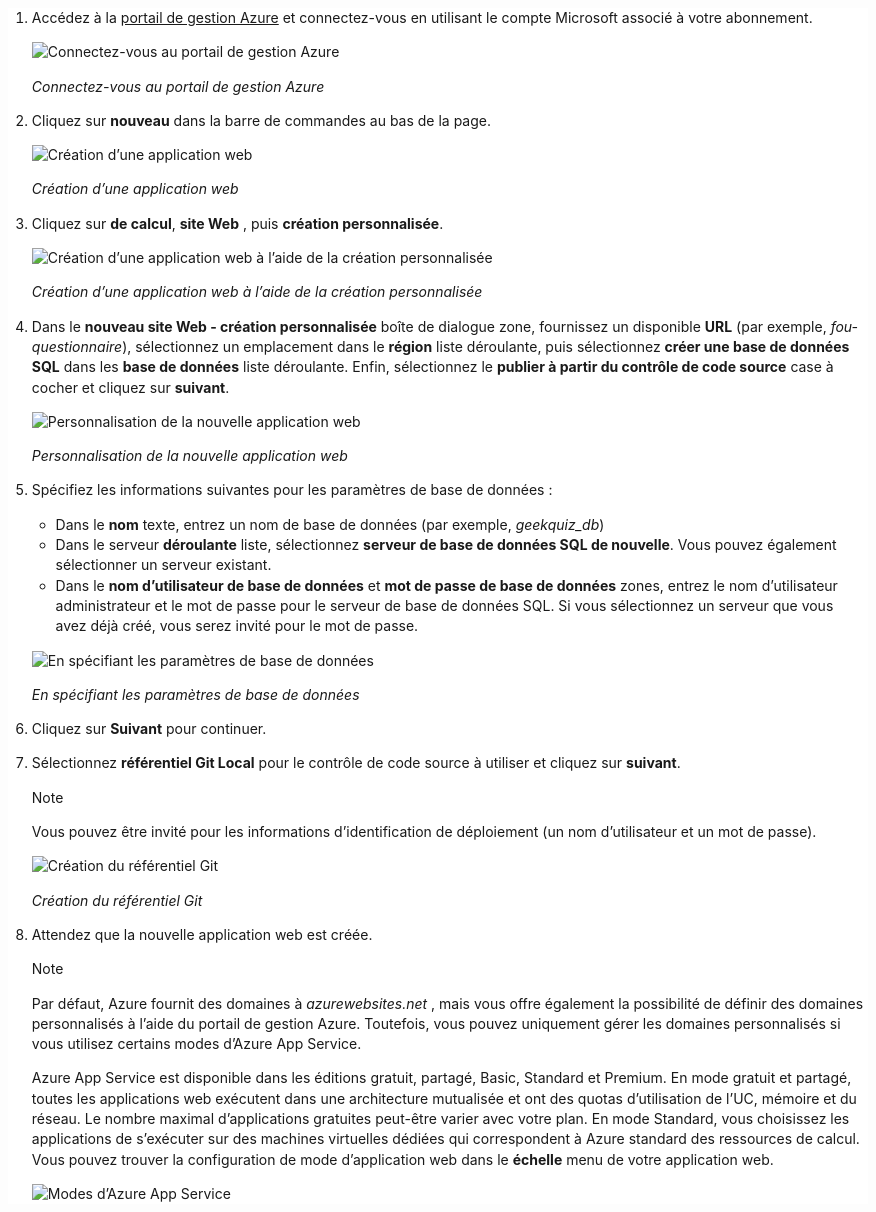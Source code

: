 1. Accédez à la [portail de gestion Azure](https://manage.windowsazure.com) et connectez-vous en utilisant le compte Microsoft associé à votre abonnement.

    ![Connectez-vous au portail de gestion Azure](maintainable-azure-websites-managing-change-and-scale/_static/image13.png)

    *Connectez-vous au portail de gestion Azure*
2. Cliquez sur **nouveau** dans la barre de commandes au bas de la page.

    ![Création d’une application web](maintainable-azure-websites-managing-change-and-scale/_static/image14.png "création d’une application web")

    *Création d’une application web*
3. Cliquez sur **de calcul**, **site Web** , puis **création personnalisée**.

    ![Création d’une application web à l’aide de la création personnalisée](maintainable-azure-websites-managing-change-and-scale/_static/image15.png "création d’une application web à l’aide de la création personnalisée")

    *Création d’une application web à l’aide de la création personnalisée*
4. Dans le **nouveau site Web - création personnalisée** boîte de dialogue zone, fournissez un disponible **URL** (par exemple, *fou-questionnaire*), sélectionnez un emplacement dans le **région** liste déroulante, puis sélectionnez **créer une base de données SQL** dans les **base de données** liste déroulante. Enfin, sélectionnez le **publier à partir du contrôle de code source** case à cocher et cliquez sur **suivant**.

    ![Personnalisation de la nouvelle application web](maintainable-azure-websites-managing-change-and-scale/_static/image16.png)

    *Personnalisation de la nouvelle application web*
5. Spécifiez les informations suivantes pour les paramètres de base de données :

    - Dans le **nom** texte, entrez un nom de base de données (par exemple, *geekquiz\_db*)
    - Dans le serveur **déroulante** liste, sélectionnez **serveur de base de données SQL de nouvelle**. Vous pouvez également sélectionner un serveur existant.
    - Dans le **nom d’utilisateur de base de données** et **mot de passe de base de données** zones, entrez le nom d’utilisateur administrateur et le mot de passe pour le serveur de base de données SQL. Si vous sélectionnez un serveur que vous avez déjà créé, vous serez invité pour le mot de passe.

    ![En spécifiant les paramètres de base de données](maintainable-azure-websites-managing-change-and-scale/_static/image17.png)

    *En spécifiant les paramètres de base de données*
6. Cliquez sur **Suivant** pour continuer.
7. Sélectionnez **référentiel Git Local** pour le contrôle de code source à utiliser et cliquez sur **suivant**.

    > [!NOTE]
    > Vous pouvez être invité pour les informations d’identification de déploiement (un nom d’utilisateur et un mot de passe).

    ![Création du référentiel Git](maintainable-azure-websites-managing-change-and-scale/_static/image18.png)

    *Création du référentiel Git*
8. Attendez que la nouvelle application web est créée.

    > [!NOTE]
    > Par défaut, Azure fournit des domaines à *azurewebsites.net* , mais vous offre également la possibilité de définir des domaines personnalisés à l’aide du portail de gestion Azure. Toutefois, vous pouvez uniquement gérer les domaines personnalisés si vous utilisez certains modes d’Azure App Service.
    > 
    > Azure App Service est disponible dans les éditions gratuit, partagé, Basic, Standard et Premium. En mode gratuit et partagé, toutes les applications web exécutent dans une architecture mutualisée et ont des quotas d’utilisation de l’UC, mémoire et du réseau. Le nombre maximal d’applications gratuites peut-être varier avec votre plan. En mode Standard, vous choisissez les applications de s’exécuter sur des machines virtuelles dédiées qui correspondent à Azure standard des ressources de calcul. Vous pouvez trouver la configuration de mode d’application web dans le **échelle** menu de votre application web.
    > 
    > ![Modes d’Azure App Service](maintainable-azure-websites-managing-change-and-scale/_static/image19.png "Modes d’Azure App Service")
    > 